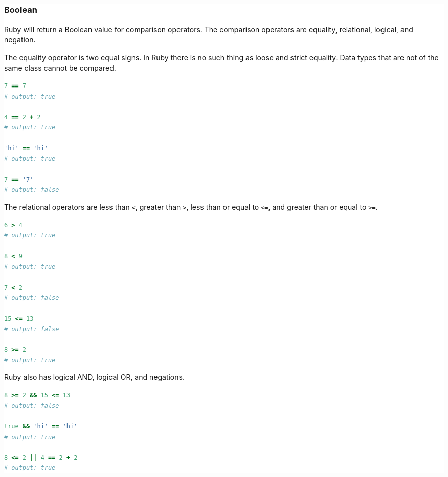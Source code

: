### Boolean

Ruby will return a Boolean value for comparison operators. The comparison operators are equality, relational, logical, and negation.

The equality operator is two equal signs. In Ruby there is no such thing as loose and strict equality. Data types that are not of the same class cannot be compared.

```ruby
7 == 7
# output: true

4 == 2 + 2
# output: true

'hi' == 'hi'
# output: true

7 == '7'
# output: false
```

The relational operators are less than `<`, greater than `>`, less than or equal to `<=`, and greater than or equal to `>=`.

```ruby
6 > 4
# output: true

8 < 9
# output: true

7 < 2
# output: false

15 <= 13
# output: false

8 >= 2
# output: true
```

Ruby also has logical AND, logical OR, and negations.

```ruby
8 >= 2 && 15 <= 13
# output: false

true && 'hi' == 'hi'
# output: true

8 <= 2 || 4 == 2 + 2
# output: true

```
